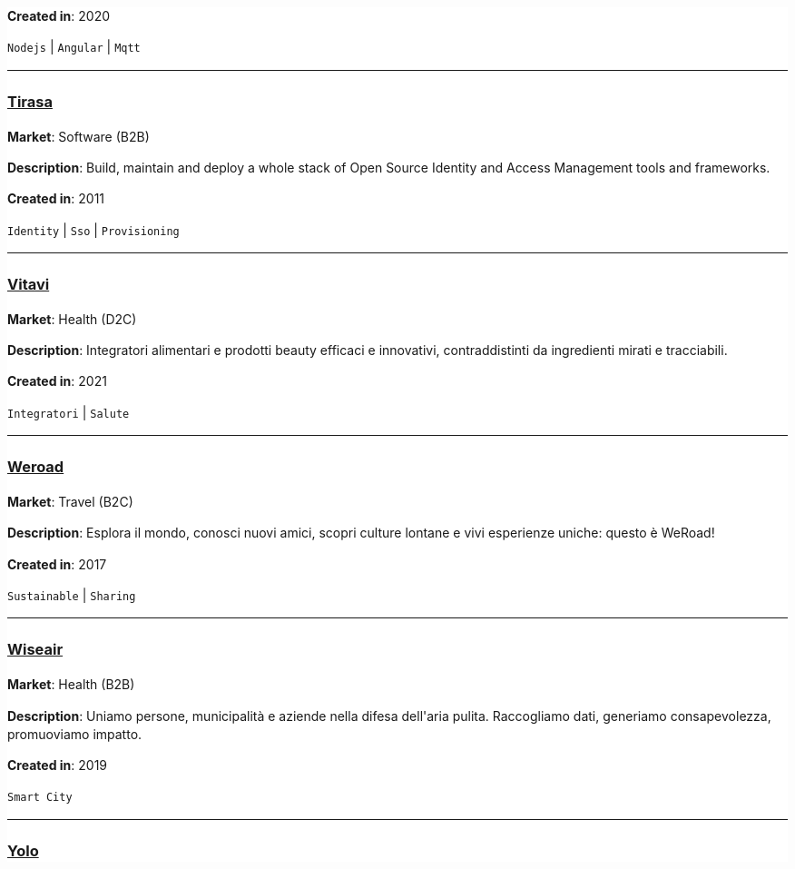 **Created in**: 2020

`Nodejs` | `Angular` | `Mqtt`

***

### [Tirasa](/companies/tirasa)

**Market**: Software (B2B)

**Description**: Build, maintain and deploy a whole stack of Open Source Identity and Access Management tools and frameworks.

**Created in**: 2011

`Identity` | `Sso` | `Provisioning`

***

### [Vitavi](/companies/vitavi)

**Market**: Health (D2C)

**Description**: Integratori alimentari e prodotti beauty efficaci e innovativi, contraddistinti da ingredienti mirati e tracciabili.

**Created in**: 2021

`Integratori` | `Salute`

***

### [Weroad](/companies/weroad)

**Market**: Travel (B2C)

**Description**: Esplora il mondo, conosci nuovi amici, scopri culture lontane e vivi esperienze uniche: questo è WeRoad!

**Created in**: 2017

`Sustainable` | `Sharing`

***

### [Wiseair](/companies/wiseair)

**Market**: Health (B2B)

**Description**: Uniamo persone, municipalità e aziende nella difesa dell'aria pulita. Raccogliamo dati, generiamo consapevolezza, promuoviamo impatto.

**Created in**: 2019

`Smart City`

***

### [Yolo](/companies/yolo)
